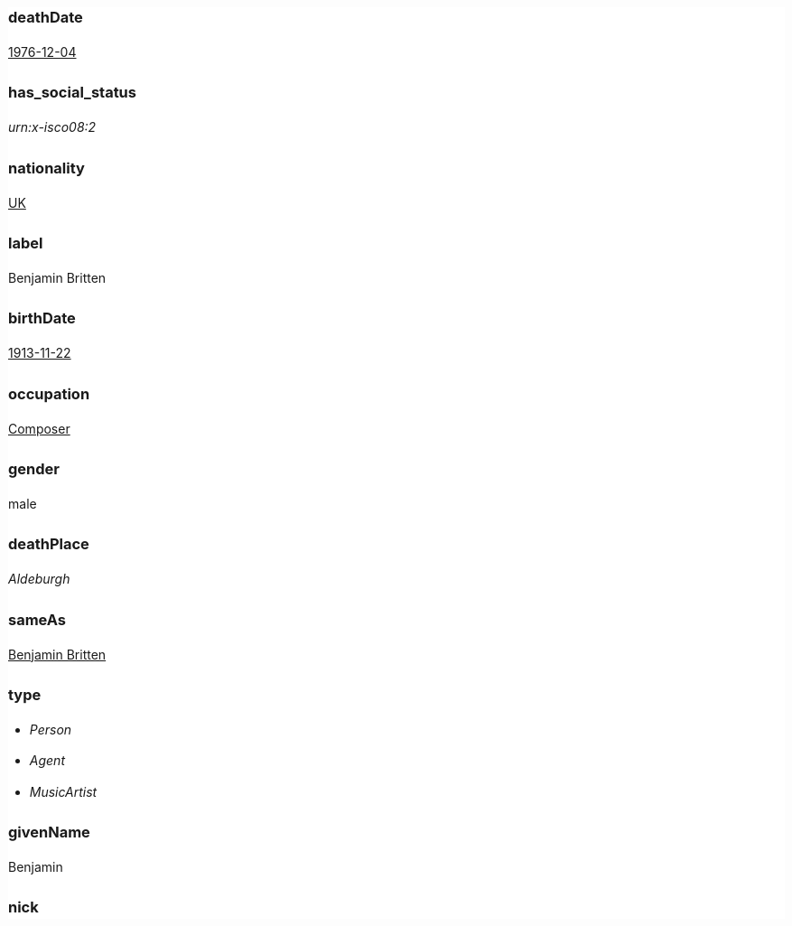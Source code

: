 ### deathDate


[1976-12-04](#1976-12-04)

### has_social_status


*urn:x-isco08:2*

### nationality


[UK](#UK)

### label


Benjamin Britten

### birthDate


[1913-11-22](#1913-11-22)

### occupation


[Composer](#Composer)

### gender


male

### deathPlace


*Aldeburgh*

### sameAs


[Benjamin Britten](#Benjamin-Britten)

### type

 - *Person*

 - *Agent*

 - *MusicArtist*

### givenName


Benjamin

### nick
